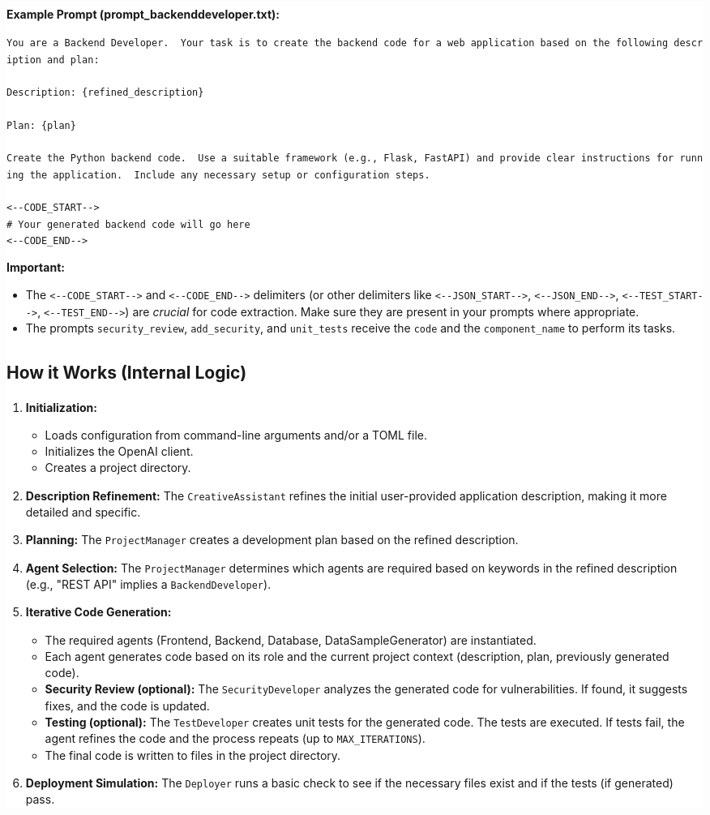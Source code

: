 **Example Prompt (prompt_backenddeveloper.txt):**

```
You are a Backend Developer.  Your task is to create the backend code for a web application based on the following description and plan:

Description: {refined_description}

Plan: {plan}

Create the Python backend code.  Use a suitable framework (e.g., Flask, FastAPI) and provide clear instructions for running the application.  Include any necessary setup or configuration steps.

<--CODE_START-->
# Your generated backend code will go here
<--CODE_END-->
```

**Important:**

*   The `<--CODE_START-->` and `<--CODE_END-->` delimiters (or other delimiters like `<--JSON_START-->`, `<--JSON_END-->`, `<--TEST_START-->`, `<--TEST_END-->`) are *crucial* for code extraction.  Make sure they are present in your prompts where appropriate.
*  The prompts `security_review`, `add_security`, and `unit_tests` receive the `code` and the `component_name` to perform its tasks.

## How it Works (Internal Logic)

1.  **Initialization:**
    *   Loads configuration from command-line arguments and/or a TOML file.
    *   Initializes the OpenAI client.
    *   Creates a project directory.

2.  **Description Refinement:** The `CreativeAssistant` refines the initial user-provided application description, making it more detailed and specific.

3.  **Planning:** The `ProjectManager` creates a development plan based on the refined description.

4.  **Agent Selection:** The `ProjectManager` determines which agents are required based on keywords in the refined description (e.g., "REST API" implies a `BackendDeveloper`).

5.  **Iterative Code Generation:**
    *   The required agents (Frontend, Backend, Database, DataSampleGenerator) are instantiated.
    *   Each agent generates code based on its role and the current project context (description, plan, previously generated code).
    *   **Security Review (optional):** The `SecurityDeveloper` analyzes the generated code for vulnerabilities. If found, it suggests fixes, and the code is updated.
    *   **Testing (optional):** The `TestDeveloper` creates unit tests for the generated code. The tests are executed. If tests fail, the agent refines the code and the process repeats (up to `MAX_ITERATIONS`).
    *   The final code is written to files in the project directory.

6.  **Deployment Simulation:** The `Deployer` runs a basic check to see if the necessary files exist and if the tests (if generated) pass.

